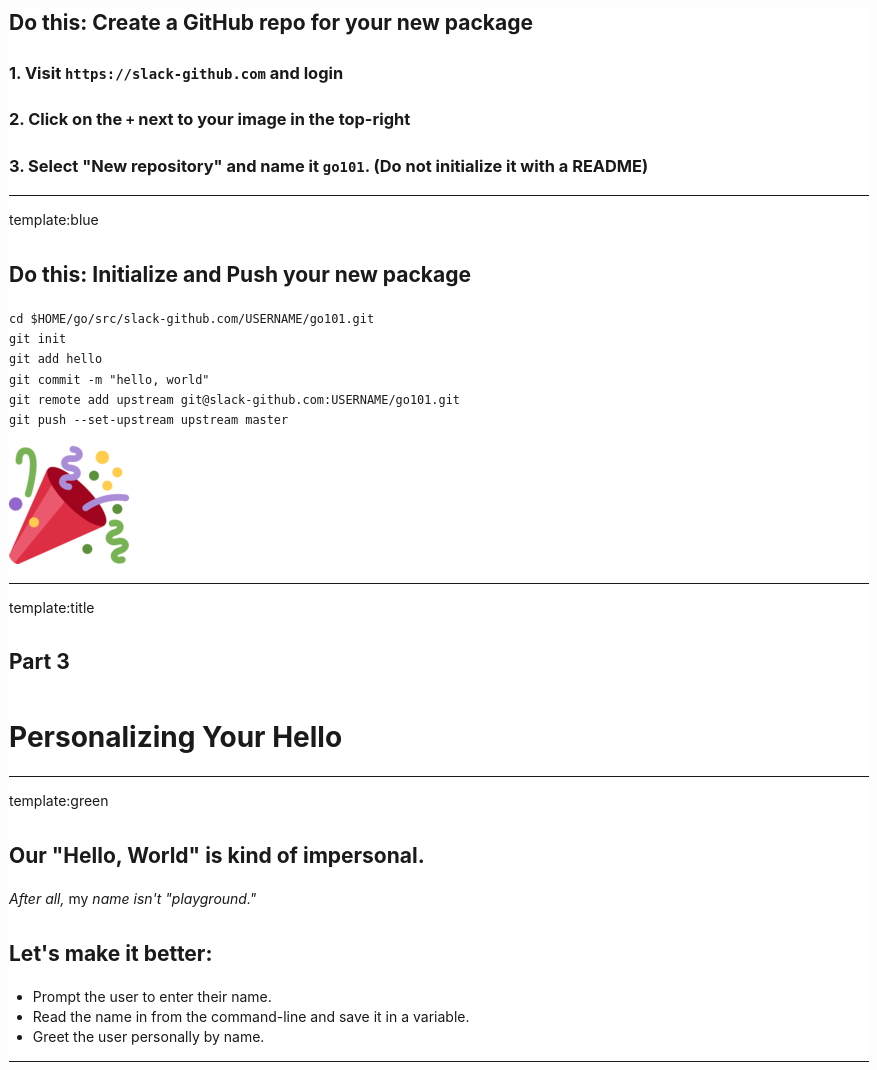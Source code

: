 ## Do this: Create a GitHub repo for your new package

### 1. Visit `https://slack-github.com` and login
### 2. Click on the `+` next to your image in the top-right
### 3. Select "New repository" and name it `go101`. (Do not initialize it with a README)

---
template:blue

## Do this: Initialize and Push your new package

```
cd $HOME/go/src/slack-github.com/USERNAME/go101.git
git init
git add hello
git commit -m "hello, world"
git remote add upstream git@slack-github.com:USERNAME/go101.git
git push --set-upstream upstream master
```

![tada](tada.png)

---
template:title

## Part 3
# Personalizing Your Hello

---
template:green
## Our "Hello, World" is kind of impersonal.

_After all,_ my _name isn't "playground."_

## Let's make it better:

* Prompt the user to enter their name.
* Read the name in from the command-line and save it in a variable.
* Greet the user personally by name.

---